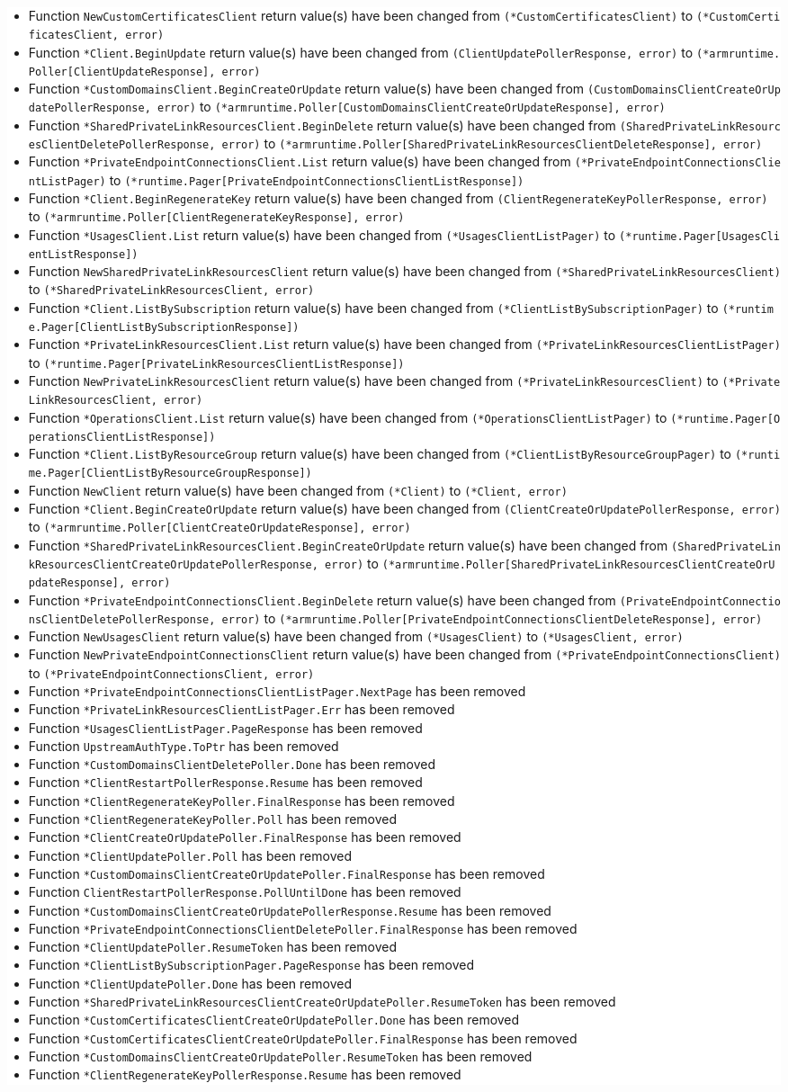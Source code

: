 - Function `NewCustomCertificatesClient` return value(s) have been changed from `(*CustomCertificatesClient)` to `(*CustomCertificatesClient, error)`
- Function `*Client.BeginUpdate` return value(s) have been changed from `(ClientUpdatePollerResponse, error)` to `(*armruntime.Poller[ClientUpdateResponse], error)`
- Function `*CustomDomainsClient.BeginCreateOrUpdate` return value(s) have been changed from `(CustomDomainsClientCreateOrUpdatePollerResponse, error)` to `(*armruntime.Poller[CustomDomainsClientCreateOrUpdateResponse], error)`
- Function `*SharedPrivateLinkResourcesClient.BeginDelete` return value(s) have been changed from `(SharedPrivateLinkResourcesClientDeletePollerResponse, error)` to `(*armruntime.Poller[SharedPrivateLinkResourcesClientDeleteResponse], error)`
- Function `*PrivateEndpointConnectionsClient.List` return value(s) have been changed from `(*PrivateEndpointConnectionsClientListPager)` to `(*runtime.Pager[PrivateEndpointConnectionsClientListResponse])`
- Function `*Client.BeginRegenerateKey` return value(s) have been changed from `(ClientRegenerateKeyPollerResponse, error)` to `(*armruntime.Poller[ClientRegenerateKeyResponse], error)`
- Function `*UsagesClient.List` return value(s) have been changed from `(*UsagesClientListPager)` to `(*runtime.Pager[UsagesClientListResponse])`
- Function `NewSharedPrivateLinkResourcesClient` return value(s) have been changed from `(*SharedPrivateLinkResourcesClient)` to `(*SharedPrivateLinkResourcesClient, error)`
- Function `*Client.ListBySubscription` return value(s) have been changed from `(*ClientListBySubscriptionPager)` to `(*runtime.Pager[ClientListBySubscriptionResponse])`
- Function `*PrivateLinkResourcesClient.List` return value(s) have been changed from `(*PrivateLinkResourcesClientListPager)` to `(*runtime.Pager[PrivateLinkResourcesClientListResponse])`
- Function `NewPrivateLinkResourcesClient` return value(s) have been changed from `(*PrivateLinkResourcesClient)` to `(*PrivateLinkResourcesClient, error)`
- Function `*OperationsClient.List` return value(s) have been changed from `(*OperationsClientListPager)` to `(*runtime.Pager[OperationsClientListResponse])`
- Function `*Client.ListByResourceGroup` return value(s) have been changed from `(*ClientListByResourceGroupPager)` to `(*runtime.Pager[ClientListByResourceGroupResponse])`
- Function `NewClient` return value(s) have been changed from `(*Client)` to `(*Client, error)`
- Function `*Client.BeginCreateOrUpdate` return value(s) have been changed from `(ClientCreateOrUpdatePollerResponse, error)` to `(*armruntime.Poller[ClientCreateOrUpdateResponse], error)`
- Function `*SharedPrivateLinkResourcesClient.BeginCreateOrUpdate` return value(s) have been changed from `(SharedPrivateLinkResourcesClientCreateOrUpdatePollerResponse, error)` to `(*armruntime.Poller[SharedPrivateLinkResourcesClientCreateOrUpdateResponse], error)`
- Function `*PrivateEndpointConnectionsClient.BeginDelete` return value(s) have been changed from `(PrivateEndpointConnectionsClientDeletePollerResponse, error)` to `(*armruntime.Poller[PrivateEndpointConnectionsClientDeleteResponse], error)`
- Function `NewUsagesClient` return value(s) have been changed from `(*UsagesClient)` to `(*UsagesClient, error)`
- Function `NewPrivateEndpointConnectionsClient` return value(s) have been changed from `(*PrivateEndpointConnectionsClient)` to `(*PrivateEndpointConnectionsClient, error)`
- Function `*PrivateEndpointConnectionsClientListPager.NextPage` has been removed
- Function `*PrivateLinkResourcesClientListPager.Err` has been removed
- Function `*UsagesClientListPager.PageResponse` has been removed
- Function `UpstreamAuthType.ToPtr` has been removed
- Function `*CustomDomainsClientDeletePoller.Done` has been removed
- Function `*ClientRestartPollerResponse.Resume` has been removed
- Function `*ClientRegenerateKeyPoller.FinalResponse` has been removed
- Function `*ClientRegenerateKeyPoller.Poll` has been removed
- Function `*ClientCreateOrUpdatePoller.FinalResponse` has been removed
- Function `*ClientUpdatePoller.Poll` has been removed
- Function `*CustomDomainsClientCreateOrUpdatePoller.FinalResponse` has been removed
- Function `ClientRestartPollerResponse.PollUntilDone` has been removed
- Function `*CustomDomainsClientCreateOrUpdatePollerResponse.Resume` has been removed
- Function `*PrivateEndpointConnectionsClientDeletePoller.FinalResponse` has been removed
- Function `*ClientUpdatePoller.ResumeToken` has been removed
- Function `*ClientListBySubscriptionPager.PageResponse` has been removed
- Function `*ClientUpdatePoller.Done` has been removed
- Function `*SharedPrivateLinkResourcesClientCreateOrUpdatePoller.ResumeToken` has been removed
- Function `*CustomCertificatesClientCreateOrUpdatePoller.Done` has been removed
- Function `*CustomCertificatesClientCreateOrUpdatePoller.FinalResponse` has been removed
- Function `*CustomDomainsClientCreateOrUpdatePoller.ResumeToken` has been removed
- Function `*ClientRegenerateKeyPollerResponse.Resume` has been removed